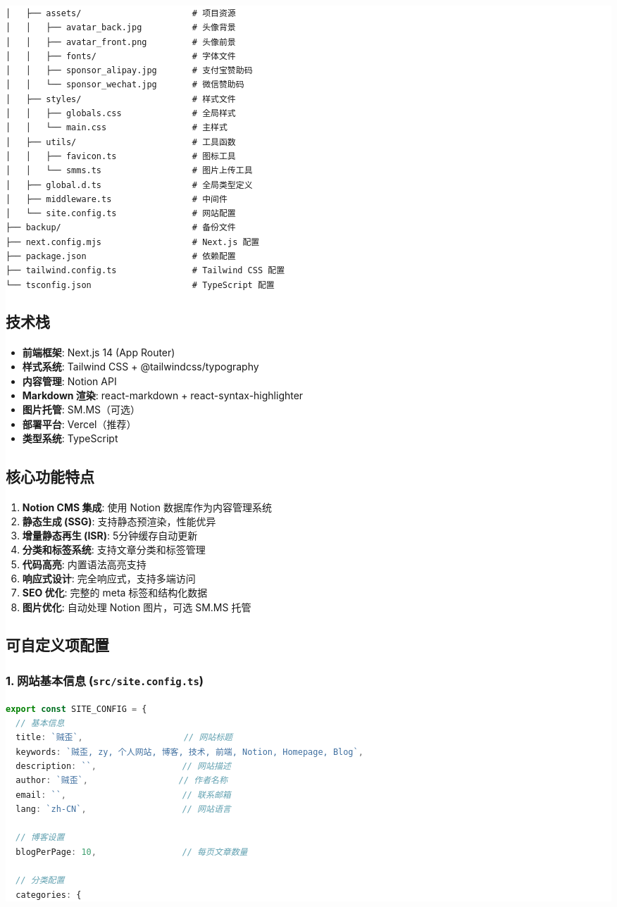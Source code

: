 ```
│   ├── assets/                      # 项目资源
│   │   ├── avatar_back.jpg          # 头像背景
│   │   ├── avatar_front.png         # 头像前景
│   │   ├── fonts/                   # 字体文件
│   │   ├── sponsor_alipay.jpg       # 支付宝赞助码
│   │   └── sponsor_wechat.jpg       # 微信赞助码
│   ├── styles/                      # 样式文件
│   │   ├── globals.css              # 全局样式
│   │   └── main.css                 # 主样式
│   ├── utils/                       # 工具函数
│   │   ├── favicon.ts               # 图标工具
│   │   └── smms.ts                  # 图片上传工具
│   ├── global.d.ts                  # 全局类型定义
│   ├── middleware.ts                # 中间件
│   └── site.config.ts               # 网站配置
├── backup/                          # 备份文件
├── next.config.mjs                  # Next.js 配置
├── package.json                     # 依赖配置
├── tailwind.config.ts               # Tailwind CSS 配置
└── tsconfig.json                    # TypeScript 配置
```

## 技术栈

- **前端框架**: Next.js 14 (App Router)
- **样式系统**: Tailwind CSS + @tailwindcss/typography
- **内容管理**: Notion API
- **Markdown 渲染**: react-markdown + react-syntax-highlighter
- **图片托管**: SM.MS（可选）
- **部署平台**: Vercel（推荐）
- **类型系统**: TypeScript

## 核心功能特点

1. **Notion CMS 集成**: 使用 Notion 数据库作为内容管理系统
2. **静态生成 (SSG)**: 支持静态预渲染，性能优异
3. **增量静态再生 (ISR)**: 5分钟缓存自动更新
4. **分类和标签系统**: 支持文章分类和标签管理
5. **代码高亮**: 内置语法高亮支持
6. **响应式设计**: 完全响应式，支持多端访问
7. **SEO 优化**: 完整的 meta 标签和结构化数据
8. **图片优化**: 自动处理 Notion 图片，可选 SM.MS 托管

## 可自定义项配置

### 1. 网站基本信息 (`src/site.config.ts`)

```typescript
export const SITE_CONFIG = {
  // 基本信息
  title: `贼歪`,                    // 网站标题
  keywords: `贼歪, zy, 个人网站, 博客, 技术, 前端, Notion, Homepage, Blog`,
  description: ``,                 // 网站描述
  author: `贼歪`,                  // 作者名称
  email: ``,                       // 联系邮箱
  lang: `zh-CN`,                   // 网站语言

  // 博客设置
  blogPerPage: 10,                 // 每页文章数量
  
  // 分类配置
  categories: {
```